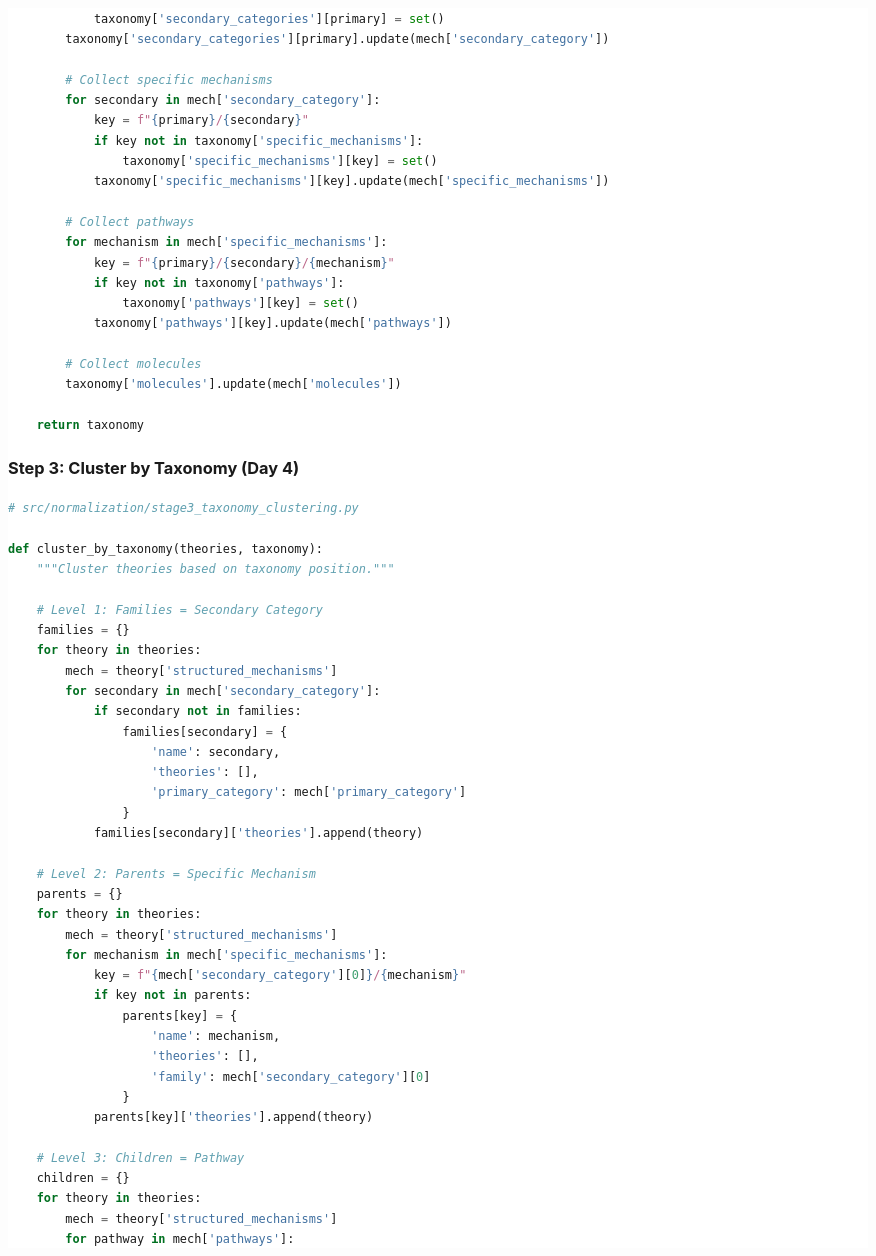 ```python
            taxonomy['secondary_categories'][primary] = set()
        taxonomy['secondary_categories'][primary].update(mech['secondary_category'])
        
        # Collect specific mechanisms
        for secondary in mech['secondary_category']:
            key = f"{primary}/{secondary}"
            if key not in taxonomy['specific_mechanisms']:
                taxonomy['specific_mechanisms'][key] = set()
            taxonomy['specific_mechanisms'][key].update(mech['specific_mechanisms'])
        
        # Collect pathways
        for mechanism in mech['specific_mechanisms']:
            key = f"{primary}/{secondary}/{mechanism}"
            if key not in taxonomy['pathways']:
                taxonomy['pathways'][key] = set()
            taxonomy['pathways'][key].update(mech['pathways'])
        
        # Collect molecules
        taxonomy['molecules'].update(mech['molecules'])
    
    return taxonomy
```

### Step 3: Cluster by Taxonomy (Day 4)

```python
# src/normalization/stage3_taxonomy_clustering.py

def cluster_by_taxonomy(theories, taxonomy):
    """Cluster theories based on taxonomy position."""
    
    # Level 1: Families = Secondary Category
    families = {}
    for theory in theories:
        mech = theory['structured_mechanisms']
        for secondary in mech['secondary_category']:
            if secondary not in families:
                families[secondary] = {
                    'name': secondary,
                    'theories': [],
                    'primary_category': mech['primary_category']
                }
            families[secondary]['theories'].append(theory)
    
    # Level 2: Parents = Specific Mechanism
    parents = {}
    for theory in theories:
        mech = theory['structured_mechanisms']
        for mechanism in mech['specific_mechanisms']:
            key = f"{mech['secondary_category'][0]}/{mechanism}"
            if key not in parents:
                parents[key] = {
                    'name': mechanism,
                    'theories': [],
                    'family': mech['secondary_category'][0]
                }
            parents[key]['theories'].append(theory)
    
    # Level 3: Children = Pathway
    children = {}
    for theory in theories:
        mech = theory['structured_mechanisms']
        for pathway in mech['pathways']:
```